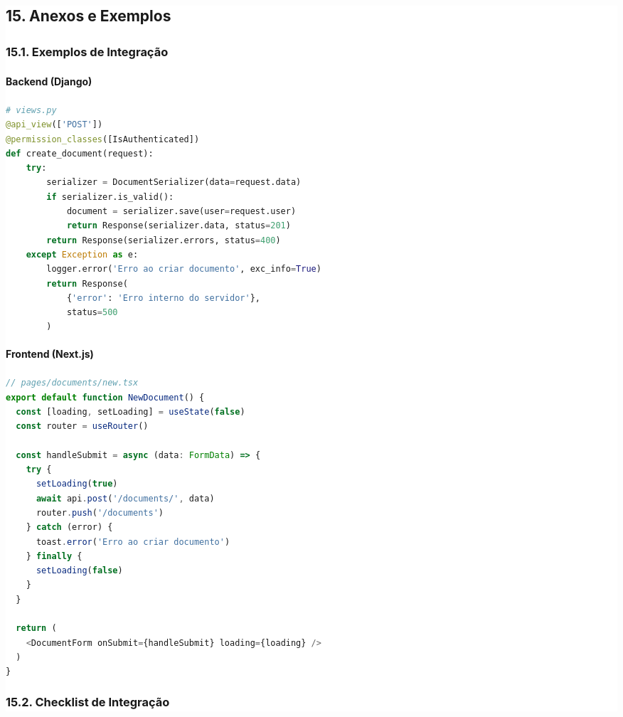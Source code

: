 ## 15. Anexos e Exemplos

### 15.1. Exemplos de Integração

#### Backend (Django)

```python
# views.py
@api_view(['POST'])
@permission_classes([IsAuthenticated])
def create_document(request):
    try:
        serializer = DocumentSerializer(data=request.data)
        if serializer.is_valid():
            document = serializer.save(user=request.user)
            return Response(serializer.data, status=201)
        return Response(serializer.errors, status=400)
    except Exception as e:
        logger.error('Erro ao criar documento', exc_info=True)
        return Response(
            {'error': 'Erro interno do servidor'},
            status=500
        )
```

#### Frontend (Next.js)

```typescript
// pages/documents/new.tsx
export default function NewDocument() {
  const [loading, setLoading] = useState(false)
  const router = useRouter()

  const handleSubmit = async (data: FormData) => {
    try {
      setLoading(true)
      await api.post('/documents/', data)
      router.push('/documents')
    } catch (error) {
      toast.error('Erro ao criar documento')
    } finally {
      setLoading(false)
    }
  }

  return (
    <DocumentForm onSubmit={handleSubmit} loading={loading} />
  )
}
```

### 15.2. Checklist de Integração
